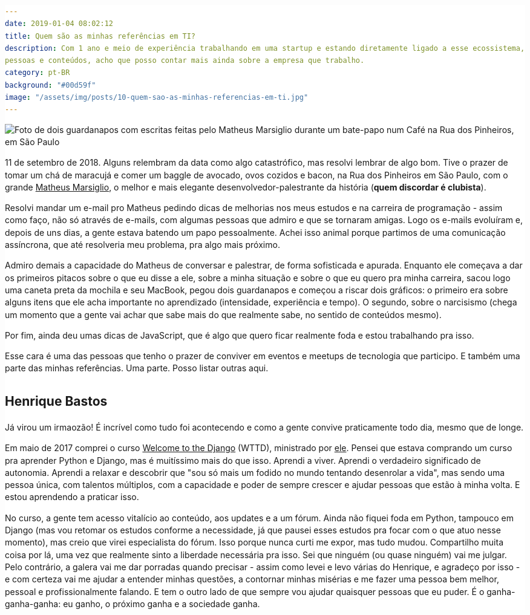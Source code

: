 ```yaml
---
date: 2019-01-04 08:02:12
title: Quem são as minhas referências em TI?
description: Com 1 ano e meio de experiência trabalhando em uma startup e estando diretamente ligado a esse ecossistema, pessoas e conteúdos, acho que posso contar mais ainda sobre a empresa que trabalho.
category: pt-BR
background: "#00d59f"
image: "/assets/img/posts/10-quem-sao-as-minhas-referencias-em-ti.jpg"
---
```


![Foto de dois guardanapos com escritas feitas pelo Matheus Marsiglio durante um bate-papo num Café na Rua dos Pinheiros, em São Paulo](/assets/img/posts/10-quem-sao-as-minhas-referencias-em-ti.jpg)

11 de setembro de 2018. Alguns relembram da data como algo catastrófico, mas resolvi lembrar de algo bom. Tive o prazer de tomar um chá de maracujá e comer um baggle de avocado, ovos cozidos e bacon, na Rua dos Pinheiros em São Paulo, com o grande <a href="http://mtmr0x.com/" target="_blank">Matheus Marsiglio</a>, o melhor e mais elegante desenvolvedor-palestrante da história (<strong>quem discordar é clubista</strong>).

Resolvi mandar um e-mail pro Matheus pedindo dicas de melhorias nos meus estudos e na carreira de programação - assim como faço, não só através de e-mails, com algumas pessoas que admiro e que se tornaram amigas. Logo os e-mails evoluíram e, depois de uns dias, a gente estava batendo um papo pessoalmente. Achei isso animal porque partimos de uma comunicação assíncrona, que até resolveria meu problema, pra algo mais próximo.

Admiro demais a capacidade do Matheus de conversar e palestrar, de forma sofisticada e apurada. Enquanto ele começava a dar os primeiros pitacos sobre o que eu disse a ele, sobre a minha situação e sobre o que eu quero pra minha carreira, sacou logo uma caneta preta da mochila e seu MacBook, pegou dois guardanapos e começou a riscar dois gráficos: o primeiro era sobre alguns itens que ele acha importante no aprendizado (intensidade, experiência e tempo). O segundo, sobre o narcisismo (chega um momento que a gente vai achar que sabe mais do que realmente sabe, no sentido de conteúdos mesmo).

Por fim, ainda deu umas dicas de JavaScript, que é algo que quero ficar realmente foda e estou trabalhando pra isso.

Esse cara é uma das pessoas que tenho o prazer de conviver em eventos e meetups de tecnologia que participo. E também uma parte das minhas referências. Uma parte. Posso listar outras aqui.

## Henrique Bastos

Já virou um irmaozão! É incrível como tudo foi acontecendo e como a gente convive praticamente todo dia, mesmo que de longe.

Em maio de 2017 comprei o curso <a href="https://welcometothedjango.com.br/" target="_blank">Welcome to the Django</a> (WTTD), ministrado por <a href="https://henriquebastos.net/" target="_blank">ele</a>. Pensei que estava comprando um curso pra aprender Python e Django, mas é muitíssimo mais do que isso. Aprendi a viver. Aprendi o verdadeiro significado de autonomia. Aprendi a relaxar e descobrir que "sou só mais um fodido no mundo tentando desenrolar a vida", mas sendo uma pessoa única, com talentos múltiplos, com a capacidade e poder de sempre crescer e ajudar pessoas que estão à minha volta. E estou aprendendo a praticar isso.

No curso, a gente tem acesso vitalício ao conteúdo, aos updates e a um fórum. Ainda não fiquei foda em Python, tampouco em Django (mas vou retomar os estudos conforme a necessidade, já que pausei esses estudos pra focar com o que atuo nesse momento), mas creio que virei especialista do fórum. Isso porque nunca curti me expor, mas tudo mudou. Compartilho muita coisa por lá, uma vez que realmente sinto a liberdade necessária pra isso. Sei que ninguém (ou quase ninguém) vai me julgar. Pelo contrário, a galera vai me dar porradas quando precisar - assim como levei e levo várias do Henrique, e agradeço por isso - e com certeza vai me ajudar a entender minhas questões, a contornar minhas misérias e me fazer uma pessoa bem melhor, pessoal e profissionalmente falando. E tem o outro lado de que sempre vou ajudar quaisquer pessoas que eu puder. É o ganha-ganha-ganha: eu ganho, o próximo ganha e a sociedade ganha.
